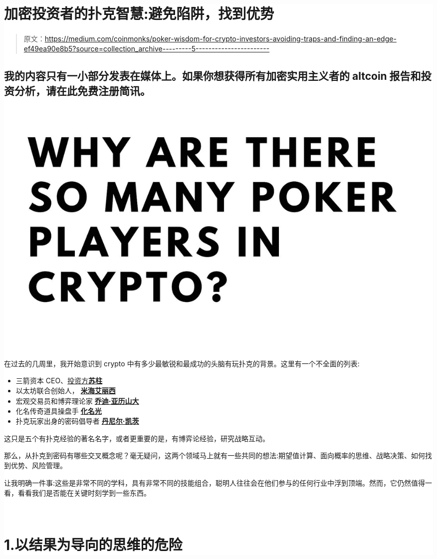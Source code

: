# 加密投资者的扑克智慧:避免陷阱，找到优势

> 原文：<https://medium.com/coinmonks/poker-wisdom-for-crypto-investors-avoiding-traps-and-finding-an-edge-ef49ea90e8b5?source=collection_archive---------5----------------------->

## 我的内容只有一小部分发表在媒体上。如果你想获得所有加密实用主义者的 altcoin 报告和投资分析，请在此免费注册简讯。

![](img/61519276e2881391219d01be362064f1.png)

在过去的几周里，我开始意识到 crypto 中有多少最敏锐和最成功的头脑有玩扑克的背景。这里有一个不全面的列表:

*   三箭资本 CEO、[投资方**苏柱**](https://twitter.com/zhusu)
*   以太坊联合创始人， [**米海艾丽西**](https://twitter.com/MihaiAlisie)
*   宏观交易员和博弈理论家 [**乔迪·亚历山大**](https://twitter.com/gametheorizing)
*   化名传奇道具操盘手 [**化名光**](https://twitter.com/lightcrypto)
*   扑克玩家出身的密码倡导者 [**丹尼尔·凯茨**](https://twitter.com/junglemandan)

这只是五个有扑克经验的著名名字，或者更重要的是，有博弈论经验，研究战略互动。

那么，从扑克到密码有哪些交叉概念呢？毫无疑问，这两个领域马上就有一些共同的想法:期望值计算、面向概率的思维、战略决策、如何找到优势、风险管理。

让我明确一件事:这些是非常不同的学科，具有非常不同的技能组合，聪明人往往会在他们参与的任何行业中浮到顶端。然而，它仍然值得一看，看看我们是否能在关键时刻学到一些东西。

​

# 1.以结果为导向的思维的危险
